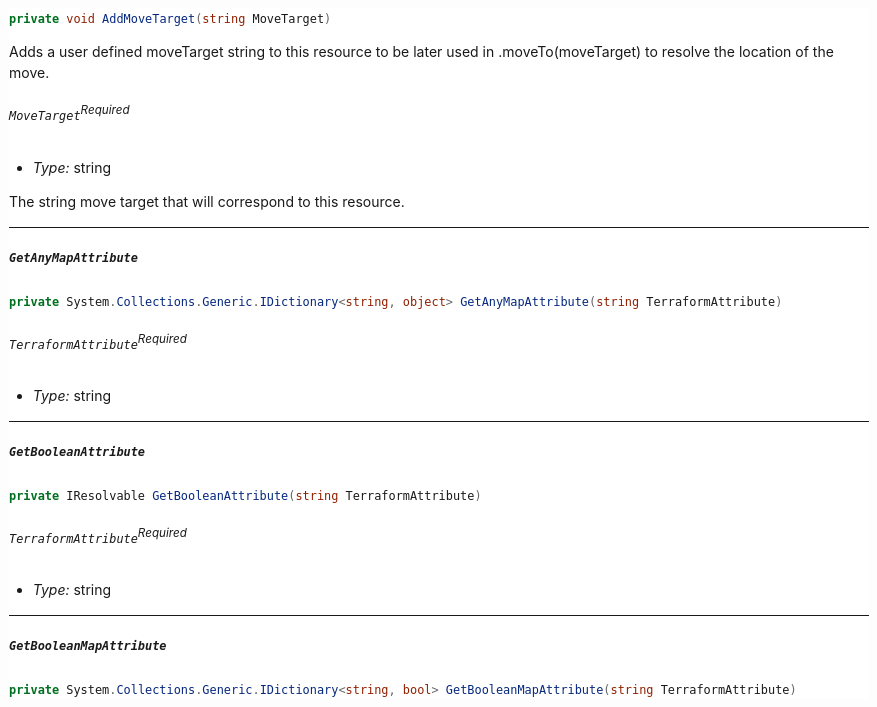 ```csharp
private void AddMoveTarget(string MoveTarget)
```

Adds a user defined moveTarget string to this resource to be later used in .moveTo(moveTarget) to resolve the location of the move.

###### `MoveTarget`<sup>Required</sup> <a name="MoveTarget" id="@cdktf/provider-databricks.permissions.Permissions.addMoveTarget.parameter.moveTarget"></a>

- *Type:* string

The string move target that will correspond to this resource.

---

##### `GetAnyMapAttribute` <a name="GetAnyMapAttribute" id="@cdktf/provider-databricks.permissions.Permissions.getAnyMapAttribute"></a>

```csharp
private System.Collections.Generic.IDictionary<string, object> GetAnyMapAttribute(string TerraformAttribute)
```

###### `TerraformAttribute`<sup>Required</sup> <a name="TerraformAttribute" id="@cdktf/provider-databricks.permissions.Permissions.getAnyMapAttribute.parameter.terraformAttribute"></a>

- *Type:* string

---

##### `GetBooleanAttribute` <a name="GetBooleanAttribute" id="@cdktf/provider-databricks.permissions.Permissions.getBooleanAttribute"></a>

```csharp
private IResolvable GetBooleanAttribute(string TerraformAttribute)
```

###### `TerraformAttribute`<sup>Required</sup> <a name="TerraformAttribute" id="@cdktf/provider-databricks.permissions.Permissions.getBooleanAttribute.parameter.terraformAttribute"></a>

- *Type:* string

---

##### `GetBooleanMapAttribute` <a name="GetBooleanMapAttribute" id="@cdktf/provider-databricks.permissions.Permissions.getBooleanMapAttribute"></a>

```csharp
private System.Collections.Generic.IDictionary<string, bool> GetBooleanMapAttribute(string TerraformAttribute)
```
